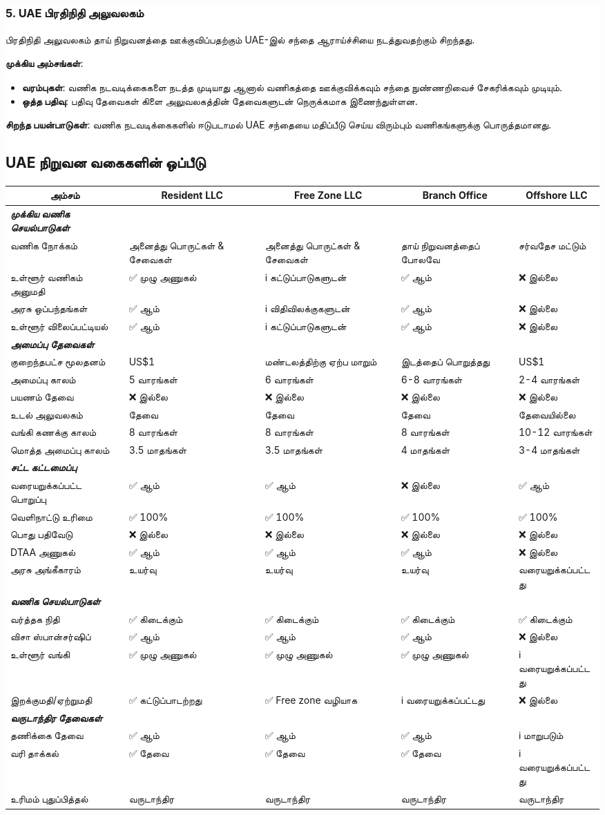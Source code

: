 ### 5. **UAE பிரதிநிதி அலுவலகம்**

பிரதிநிதி அலுவலகம் தாய் நிறுவனத்தை ஊக்குவிப்பதற்கும் UAE-இல் சந்தை ஆராய்ச்சியை நடத்துவதற்கும் சிறந்தது.

**முக்கிய அம்சங்கள்**:

- **வரம்புகள்**: வணிக நடவடிக்கைகளை நடத்த முடியாது ஆனால் வணிகத்தை ஊக்குவிக்கவும் சந்தை நுண்ணறிவைச் சேகரிக்கவும் முடியும்.
- **ஒத்த பதிவு**: பதிவு தேவைகள் கிளை அலுவலகத்தின் தேவைகளுடன் நெருக்கமாக இணைந்துள்ளன.

**சிறந்த பயன்பாடுகள்**: வணிக நடவடிக்கைகளில் ஈடுபடாமல் UAE சந்தையை மதிப்பீடு செய்ய விரும்பும் வணிகங்களுக்கு பொருத்தமானது.

## UAE நிறுவன வகைகளின் ஒப்பீடு

| அம்சம்                         | Resident LLC            | Free Zone LLC           | Branch Office          | Offshore LLC       |
| ------------------------------ | ----------------------- | ----------------------- | ---------------------- | ------------------ |
| _**முக்கிய வணிக செயல்பாடுகள்**_ |                         |                         |                        |                    |
| வணிக நோக்கம்                   | அனைத்து பொருட்கள் & சேவைகள் | அனைத்து பொருட்கள் & சேவைகள் | தாய் நிறுவனத்தைப் போலவே | சர்வதேச மட்டும்     |
| உள்ளூர் வணிகம் அனுமதி           | ✅ முழு அணுகல்            | ℹ️ கட்டுப்பாடுகளுடன்      | ✅ ஆம்                 | ❌ இல்லை           |
| அரசு ஒப்பந்தங்கள்               | ✅ ஆம்                   | ℹ️ விதிவிலக்குகளுடன்     | ✅ ஆம்                 | ❌ இல்லை           |
| உள்ளூர் விலைப்பட்டியல்           | ✅ ஆம்                   | ℹ️ கட்டுப்பாடுகளுடன்      | ✅ ஆம்                 | ❌ இல்லை           |
| _**அமைப்பு தேவைகள்**_           |                         |                         |                        |                    |
| குறைந்தபட்ச மூலதனம்             | US$1                    | மண்டலத்திற்கு ஏற்ப மாறும்   | இடத்தைப் பொறுத்தது      | US$1               |
| அமைப்பு காலம்                  | 5 வாரங்கள்               | 6 வாரங்கள்               | 6-8 வாரங்கள்           | 2-4 வாரங்கள்       |
| பயணம் தேவை                    | ❌ இல்லை                 | ❌ இல்லை                 | ❌ இல்லை               | ❌ இல்லை           |
| உடல் அலுவலகம்                 | தேவை                    | தேவை                    | தேவை                   | தேவையில்லை         |
| வங்கி கணக்கு காலம்             | 8 வாரங்கள்               | 8 வாரங்கள்               | 8 வாரங்கள்             | 10-12 வாரங்கள்      |
| மொத்த அமைப்பு காலம்             | 3.5 மாதங்கள்             | 3.5 மாதங்கள்             | 4 மாதங்கள்             | 3-4 மாதங்கள்        |
| _**சட்ட கட்டமைப்பு**_           |                         |                         |                        |                    |
| வரையறுக்கப்பட்ட பொறுப்பு         | ✅ ஆம்                   | ✅ ஆம்                   | ❌ இல்லை               | ✅ ஆம்             |
| வெளிநாட்டு உரிமை               | ✅ 100%                 | ✅ 100%                 | ✅ 100%                | ✅ 100%            |
| பொது பதிவேடு                   | ❌ இல்லை                 | ❌ இல்லை                 | ❌ இல்லை               | ❌ இல்லை           |
| DTAA அணுகல்                   | ✅ ஆம்                   | ✅ ஆம்                   | ✅ ஆம்                 | ❌ இல்லை           |
| அரசு அங்கீகாரம்                | உயர்வு                   | உயர்வு                   | உயர்வு                  | வரையறுக்கப்பட்டது    |
| _**வணிக செயல்பாடுகள்**_         |                         |                         |                        |                    |
| வர்த்தக நிதி                   | ✅ கிடைக்கும்            | ✅ கிடைக்கும்            | ✅ கிடைக்கும்           | ✅ கிடைக்கும்       |
| விசா ஸ்பான்சர்ஷிப்              | ✅ ஆம்                   | ✅ ஆம்                   | ✅ ஆம்                 | ❌ இல்லை           |
| உள்ளூர் வங்கி                  | ✅ முழு அணுகல்            | ✅ முழு அணுகல்            | ✅ முழு அணுகல்          | ℹ️ வரையறுக்கப்பட்டது  |
| இறக்குமதி/ஏற்றுமதி              | ✅ கட்டுப்பாடற்றது         | ✅ Free zone வழியாக      | ℹ️ வரையறுக்கப்பட்டது     | ❌ இல்லை           |
| _**வருடாந்திர தேவைகள்**_        |                         |                         |                        |                    |
| தணிக்கை தேவை                  | ✅ ஆம்                   | ✅ ஆம்                   | ✅ ஆம்                 | ℹ️ மாறுபடும்        |
| வரி தாக்கல்                    | ✅ தேவை                  | ✅ தேவை                  | ✅ தேவை                | ℹ️ வரையறுக்கப்பட்டது  |
| உரிமம் புதுப்பித்தல்            | வருடாந்திர               | வருடாந்திர               | வருடாந்திர              | வருடாந்திர          |